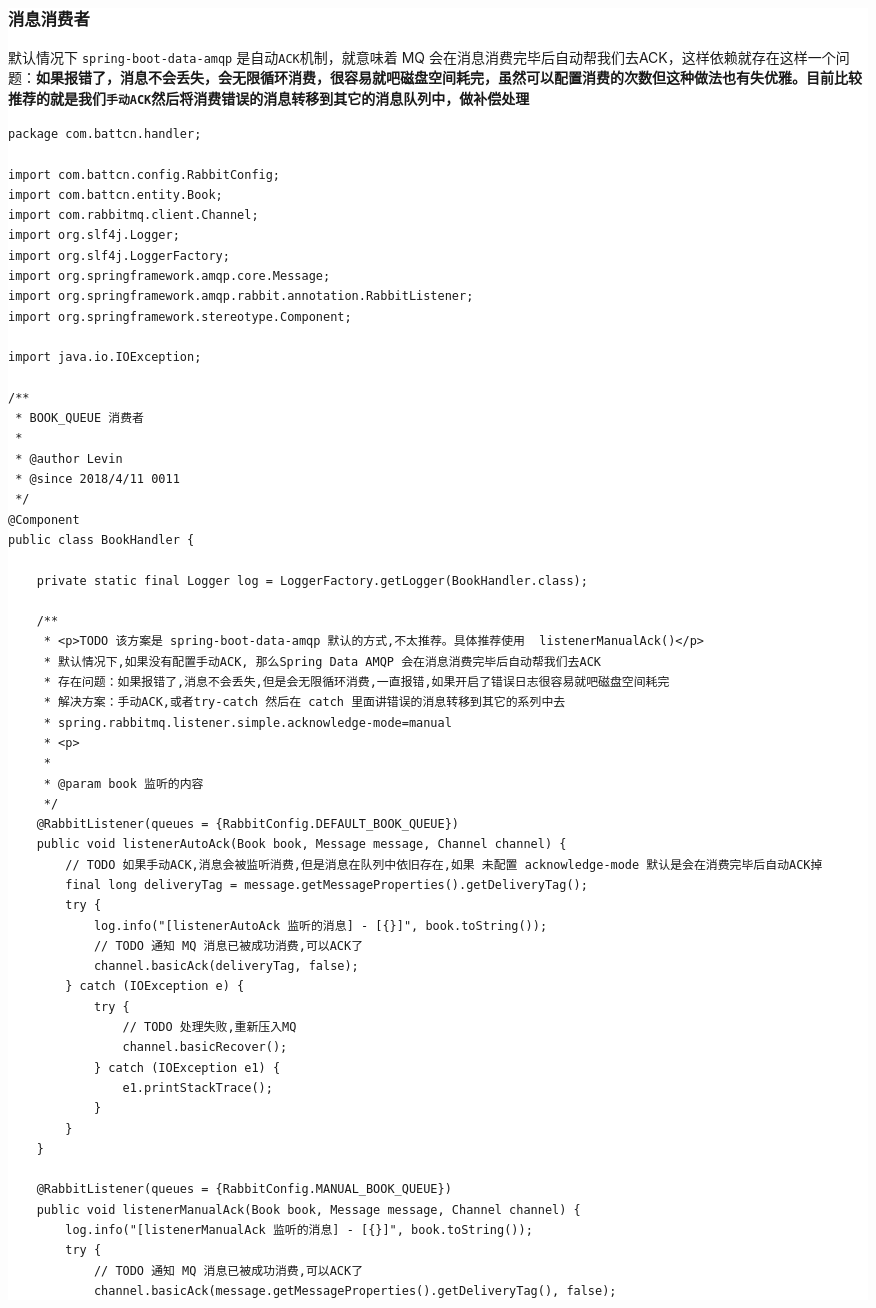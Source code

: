 ### 消息消费者

默认情况下 `spring-boot-data-amqp` 是自动`ACK`机制，就意味着 MQ 会在消息消费完毕后自动帮我们去ACK，这样依赖就存在这样一个问题：**如果报错了，消息不会丢失，会无限循环消费，很容易就吧磁盘空间耗完，虽然可以配置消费的次数但这种做法也有失优雅。目前比较推荐的就是我们`手动ACK`然后将消费错误的消息转移到其它的消息队列中，做补偿处理**

```
package com.battcn.handler;

import com.battcn.config.RabbitConfig;
import com.battcn.entity.Book;
import com.rabbitmq.client.Channel;
import org.slf4j.Logger;
import org.slf4j.LoggerFactory;
import org.springframework.amqp.core.Message;
import org.springframework.amqp.rabbit.annotation.RabbitListener;
import org.springframework.stereotype.Component;

import java.io.IOException;

/**
 * BOOK_QUEUE 消费者
 *
 * @author Levin
 * @since 2018/4/11 0011
 */
@Component
public class BookHandler {

    private static final Logger log = LoggerFactory.getLogger(BookHandler.class);

    /**
     * <p>TODO 该方案是 spring-boot-data-amqp 默认的方式,不太推荐。具体推荐使用  listenerManualAck()</p>
     * 默认情况下,如果没有配置手动ACK, 那么Spring Data AMQP 会在消息消费完毕后自动帮我们去ACK
     * 存在问题：如果报错了,消息不会丢失,但是会无限循环消费,一直报错,如果开启了错误日志很容易就吧磁盘空间耗完
     * 解决方案：手动ACK,或者try-catch 然后在 catch 里面讲错误的消息转移到其它的系列中去
     * spring.rabbitmq.listener.simple.acknowledge-mode=manual
     * <p>
     *
     * @param book 监听的内容
     */
    @RabbitListener(queues = {RabbitConfig.DEFAULT_BOOK_QUEUE})
    public void listenerAutoAck(Book book, Message message, Channel channel) {
        // TODO 如果手动ACK,消息会被监听消费,但是消息在队列中依旧存在,如果 未配置 acknowledge-mode 默认是会在消费完毕后自动ACK掉
        final long deliveryTag = message.getMessageProperties().getDeliveryTag();
        try {
            log.info("[listenerAutoAck 监听的消息] - [{}]", book.toString());
            // TODO 通知 MQ 消息已被成功消费,可以ACK了
            channel.basicAck(deliveryTag, false);
        } catch (IOException e) {
            try {
                // TODO 处理失败,重新压入MQ
                channel.basicRecover();
            } catch (IOException e1) {
                e1.printStackTrace();
            }
        }
    }

    @RabbitListener(queues = {RabbitConfig.MANUAL_BOOK_QUEUE})
    public void listenerManualAck(Book book, Message message, Channel channel) {
        log.info("[listenerManualAck 监听的消息] - [{}]", book.toString());
        try {
            // TODO 通知 MQ 消息已被成功消费,可以ACK了
            channel.basicAck(message.getMessageProperties().getDeliveryTag(), false);
```